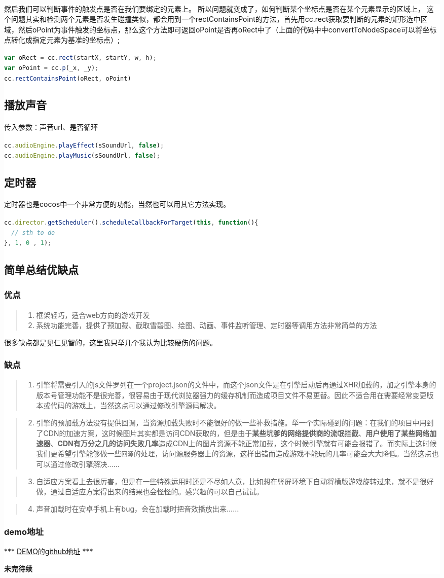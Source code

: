 ```javascript
```

然后我们可以判断事件的触发点是否在我们要绑定的元素上。
所以问题就变成了，如何判断某个坐标点是否在某个元素显示的区域上，
这个问题其实和检测两个元素是否发生碰撞类似，都会用到一个rectContainsPoint的方法，首先用cc.rect获取要判断的元素的矩形选中区域，然后oPoint为事件触发的坐标点，那么这个方法即可返回oPoint是否再oRect中了（上面的代码中中convertToNodeSpace可以将坐标点转化成指定元素为基准的坐标点）;

```javascript
var oRect = cc.rect(startX, startY, w, h);
var oPoint = cc.p(_x, _y);
cc.rectContainsPoint(oRect, oPoint)
```
## 播放声音
传入参数：声音url、是否循环
```javascript
cc.audioEngine.playEffect(sSoundUrl, false);
cc.audioEngine.playMusic(sSoundUrl, false);
```

## 定时器
定时器也是cocos中一个非常方便的功能，当然也可以用其它方法实现。
```javascript
cc.director.getScheduler().scheduleCallbackForTarget(this, function(){
  // sth to do
}, 1, 0 , 1);
```

## 简单总结优缺点

### 优点
> 1. 框架轻巧，适合web方向的游戏开发
> 2. 系统功能完善，提供了预加载、截取雪碧图、绘图、动画、事件监听管理、定时器等调用方法非常简单的方法

很多缺点都是见仁见智的，这里我只举几个我认为比较硬伤的问题。

### 缺点
> 1. 引擎将需要引入的js文件罗列在一个project.json的文件中，而这个json文件是在引擎启动后再通过XHR加载的，加之引擎本身的版本号管理功能不是很完善，很容易由于现代浏览器强力的缓存机制而造成项目文件不易更替。因此不适合用在需要经常变更版本或代码的游戏上，当然这点可以通过修改引擎源码解决。

> 2. 引擎的预加载方法没有提供回调，当资源加载失败时不能很好的做一些补救措施。举一个实际碰到的问题：在我们的项目中用到了CDN的加速方案，这时候图片其实都是访问CDN获取的，但是由于**某些坑爹的网络提供商的流氓拦截**、**用户使用了某些网络加速器**、**CDN有万分之几的访问失败几率**造成CDN上的图片资源不能正常加载，这个时候引擎就有可能会报错了。而实际上这时候我们更希望引擎能够做一些`回源`的处理，访问源服务器上的资源，这样出错而造成游戏不能玩的几率可能会大大降低。当然这点也可以通过修改引擎解决……

> 3. 自适应方案看上去很厉害，但是在一些特殊运用时还是不尽如人意，比如想在竖屏环境下自动将横版游戏旋转过来，就不是很好做，通过自适应方案得出来的结果也会怪怪的。感兴趣的可以自己试试。

> 4. 声音加载时在安卓手机上有bug，会在加载时把音效播放出来……

### demo地址
*** [DEMO的github地址](https://github.com/shihuacivis/gameCountMoney) ***



**未完待续**

